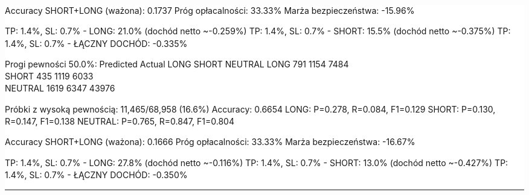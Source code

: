 Accuracy SHORT+LONG (ważona): 0.1737
Próg opłacalności: 33.33%
Marża bezpieczeństwa: -15.96%

TP: 1.4%, SL: 0.7% - LONG: 21.0% (dochód netto ~-0.259%)
TP: 1.4%, SL: 0.7% - SHORT: 15.5% (dochód netto ~-0.375%)
TP: 1.4%, SL: 0.7% - ŁĄCZNY DOCHÓD: -0.335%

Progi pewności 50.0%:
Predicted
Actual    LONG  SHORT  NEUTRAL
LONG      791    1154   7484  
SHORT     435    1119   6033  
NEUTRAL   1619   6347   43976 

Próbki z wysoką pewnością: 11,465/68,958 (16.6%)
Accuracy: 0.6654
LONG: P=0.278, R=0.084, F1=0.129
SHORT: P=0.130, R=0.147, F1=0.138
NEUTRAL: P=0.765, R=0.847, F1=0.804

Accuracy SHORT+LONG (ważona): 0.1666
Próg opłacalności: 33.33%
Marża bezpieczeństwa: -16.67%

TP: 1.4%, SL: 0.7% - LONG: 27.8% (dochód netto ~-0.116%)
TP: 1.4%, SL: 0.7% - SHORT: 13.0% (dochód netto ~-0.427%)
TP: 1.4%, SL: 0.7% - ŁĄCZNY DOCHÓD: -0.350%

--------------------------------------------------------------------

